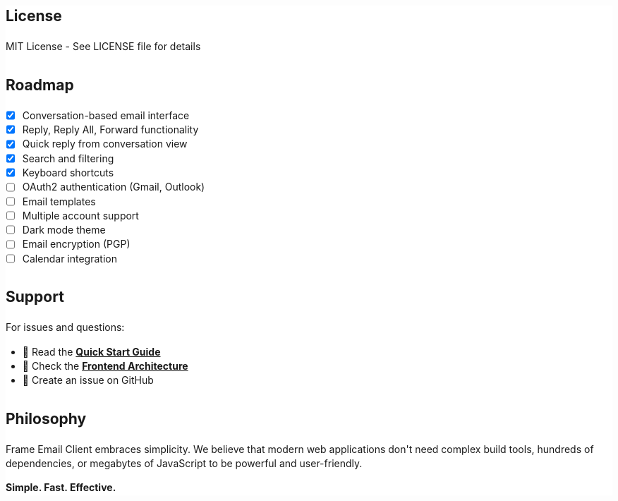 ## License

MIT License - See LICENSE file for details

## Roadmap

- [x] Conversation-based email interface
- [x] Reply, Reply All, Forward functionality
- [x] Quick reply from conversation view
- [x] Search and filtering
- [x] Keyboard shortcuts
- [ ] OAuth2 authentication (Gmail, Outlook)
- [ ] Email templates
- [ ] Multiple account support
- [ ] Dark mode theme
- [ ] Email encryption (PGP)
- [ ] Calendar integration

## Support

For issues and questions:
- 📖 Read the **[Quick Start Guide](QUICKSTART.md)**
- 🎨 Check the **[Frontend Architecture](FRONTEND.md)**
- 🐛 Create an issue on GitHub

## Philosophy

Frame Email Client embraces simplicity. We believe that modern web applications don't need complex build tools, hundreds of dependencies, or megabytes of JavaScript to be powerful and user-friendly.

**Simple. Fast. Effective.**